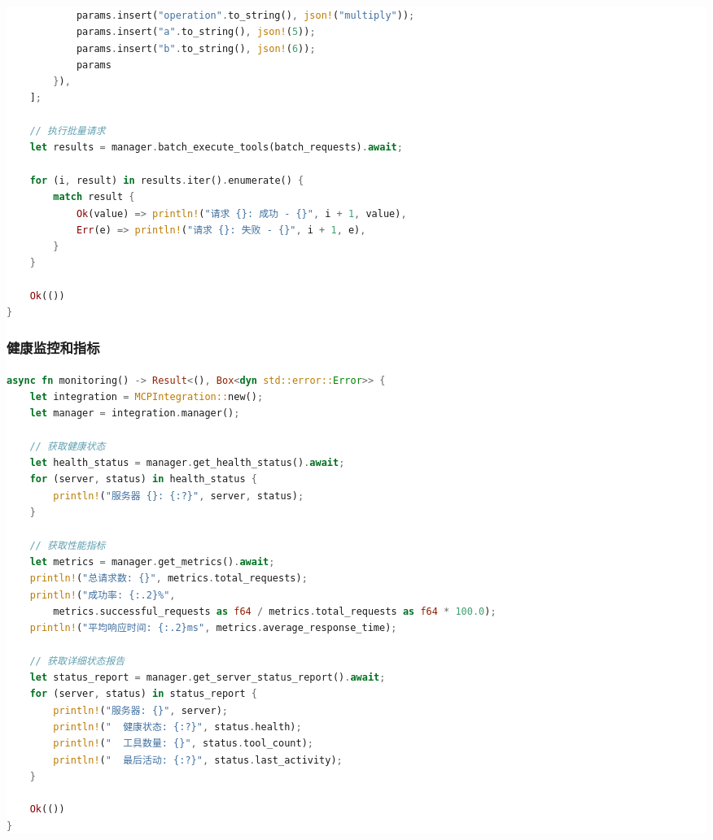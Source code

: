 ```rust
            params.insert("operation".to_string(), json!("multiply"));
            params.insert("a".to_string(), json!(5));
            params.insert("b".to_string(), json!(6));
            params
        }),
    ];
    
    // 执行批量请求
    let results = manager.batch_execute_tools(batch_requests).await;
    
    for (i, result) in results.iter().enumerate() {
        match result {
            Ok(value) => println!("请求 {}: 成功 - {}", i + 1, value),
            Err(e) => println!("请求 {}: 失败 - {}", i + 1, e),
        }
    }
    
    Ok(())
}
```

### 健康监控和指标

```rust
async fn monitoring() -> Result<(), Box<dyn std::error::Error>> {
    let integration = MCPIntegration::new();
    let manager = integration.manager();
    
    // 获取健康状态
    let health_status = manager.get_health_status().await;
    for (server, status) in health_status {
        println!("服务器 {}: {:?}", server, status);
    }
    
    // 获取性能指标
    let metrics = manager.get_metrics().await;
    println!("总请求数: {}", metrics.total_requests);
    println!("成功率: {:.2}%", 
        metrics.successful_requests as f64 / metrics.total_requests as f64 * 100.0);
    println!("平均响应时间: {:.2}ms", metrics.average_response_time);
    
    // 获取详细状态报告
    let status_report = manager.get_server_status_report().await;
    for (server, status) in status_report {
        println!("服务器: {}", server);
        println!("  健康状态: {:?}", status.health);
        println!("  工具数量: {}", status.tool_count);
        println!("  最后活动: {:?}", status.last_activity);
    }
    
    Ok(())
}
```
